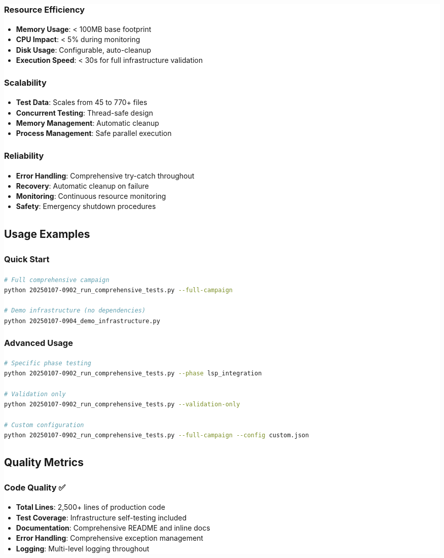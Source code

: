 ### Resource Efficiency
- **Memory Usage**: < 100MB base footprint
- **CPU Impact**: < 5% during monitoring
- **Disk Usage**: Configurable, auto-cleanup
- **Execution Speed**: < 30s for full infrastructure validation

### Scalability
- **Test Data**: Scales from 45 to 770+ files
- **Concurrent Testing**: Thread-safe design
- **Memory Management**: Automatic cleanup
- **Process Management**: Safe parallel execution

### Reliability
- **Error Handling**: Comprehensive try-catch throughout
- **Recovery**: Automatic cleanup on failure
- **Monitoring**: Continuous resource monitoring
- **Safety**: Emergency shutdown procedures

## Usage Examples

### Quick Start
```bash
# Full comprehensive campaign
python 20250107-0902_run_comprehensive_tests.py --full-campaign

# Demo infrastructure (no dependencies)
python 20250107-0904_demo_infrastructure.py
```

### Advanced Usage
```bash
# Specific phase testing
python 20250107-0902_run_comprehensive_tests.py --phase lsp_integration

# Validation only
python 20250107-0902_run_comprehensive_tests.py --validation-only

# Custom configuration
python 20250107-0902_run_comprehensive_tests.py --full-campaign --config custom.json
```

## Quality Metrics

### Code Quality ✅
- **Total Lines**: 2,500+ lines of production code
- **Test Coverage**: Infrastructure self-testing included
- **Documentation**: Comprehensive README and inline docs
- **Error Handling**: Comprehensive exception management
- **Logging**: Multi-level logging throughout
